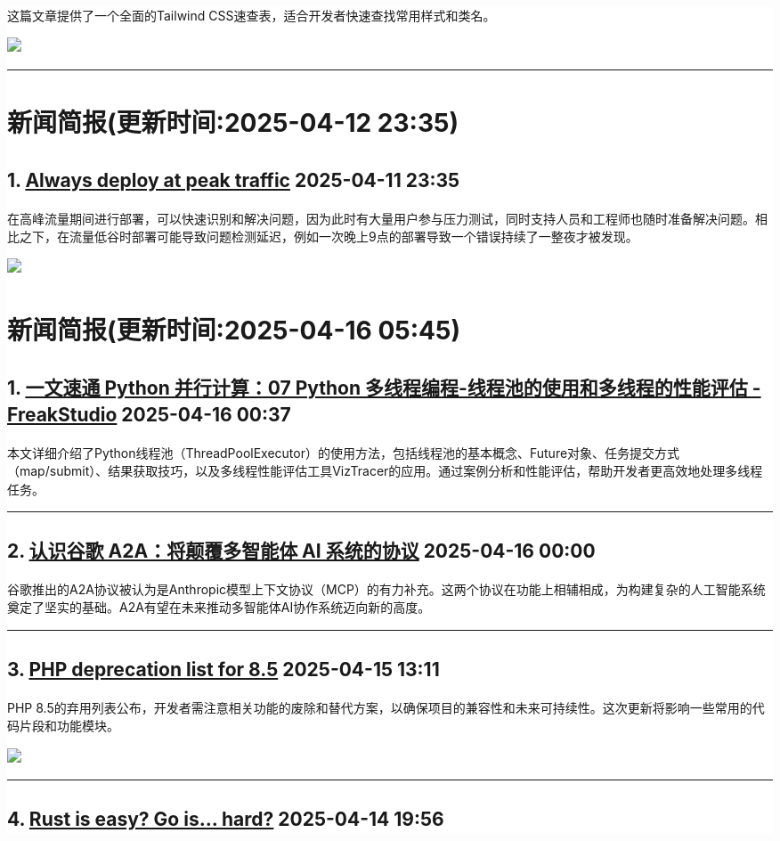 这篇文章提供了一个全面的Tailwind CSS速查表，适合开发者快速查找常用样式和类名。

![](https://media.daily.dev/image/upload/s--OHB84bZF--/f_auto/v1722860399/public/Placeholder%2010)

---
# 新闻简报(更新时间:2025-04-12 23:35)

## 1. [Always deploy at peak traffic](https://app.daily.dev/posts/always-deploy-at-peak-traffic-asaxshva5)   2025-04-11 23:35

在高峰流量期间进行部署，可以快速识别和解决问题，因为此时有大量用户参与压力测试，同时支持人员和工程师也随时准备解决问题。相比之下，在流量低谷时部署可能导致问题检测延迟，例如一次晚上9点的部署导致一个错误持续了一整夜才被发现。

![](https://media.daily.dev/image/upload/f_auto,q_auto/v1/posts/e2beaac32c0e4259a8a6ac875b89d081?_a=AQAEuj9)
# 新闻简报(更新时间:2025-04-16 05:45)

## 1. [一文速通 Python 并行计算：07 Python 多线程编程-线程池的使用和多线程的性能评估 - FreakStudio](https://www.cnblogs.com/FreakEmbedded/p/18827869)   2025-04-16 00:37

本文详细介绍了Python线程池（ThreadPoolExecutor）的使用方法，包括线程池的基本概念、Future对象、任务提交方式（map/submit）、结果获取技巧，以及多线程性能评估工具VizTracer的应用。通过案例分析和性能评估，帮助开发者更高效地处理多线程任务。
  
---

## 2. [认识谷歌 A2A：将颠覆多智能体 AI 系统的协议](https://www.51cto.com/article/813270.html)   2025-04-16 00:00

谷歌推出的A2A协议被认为是Anthropic模型上下文协议（MCP）的有力补充。这两个协议在功能上相辅相成，为构建复杂的人工智能系统奠定了坚实的基础。A2A有望在未来推动多智能体AI协作系统迈向新的高度。

---

## 3. [PHP deprecation list for 8.5](https://app.daily.dev/posts/php-deprecation-list-for-8-5-cpfolc9pb)   2025-04-15 13:11

PHP 8.5的弃用列表公布，开发者需注意相关功能的废除和替代方案，以确保项目的兼容性和未来可持续性。这次更新将影响一些常用的代码片段和功能模块。

![](https://media.daily.dev/image/upload/s--0_ODbtD2--/f_auto/v1722860399/public/Placeholder%2008)

---

## 4. [Rust is easy? Go is… hard?](https://app.daily.dev/posts/rust-is-easy-go-is-hard--rcpwlpdsu)   2025-04-14 19:56
